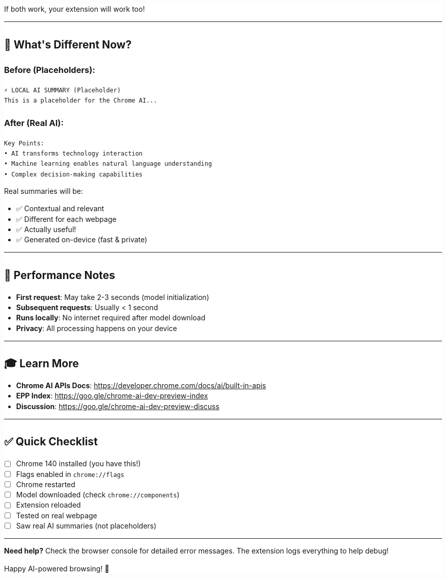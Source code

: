 If both work, your extension will work too!

---

## 🎨 What's Different Now?

### Before (Placeholders):
```
⚡ LOCAL AI SUMMARY (Placeholder)
This is a placeholder for the Chrome AI...
```

### After (Real AI):
```
Key Points:
• AI transforms technology interaction
• Machine learning enables natural language understanding
• Complex decision-making capabilities
```

Real summaries will be:
- ✅ Contextual and relevant
- ✅ Different for each webpage
- ✅ Actually useful!
- ✅ Generated on-device (fast & private)

---

## 🚀 Performance Notes

- **First request**: May take 2-3 seconds (model initialization)
- **Subsequent requests**: Usually < 1 second
- **Runs locally**: No internet required after model download
- **Privacy**: All processing happens on your device

---

## 🎓 Learn More

- **Chrome AI APIs Docs**: https://developer.chrome.com/docs/ai/built-in-apis
- **EPP Index**: https://goo.gle/chrome-ai-dev-preview-index
- **Discussion**: https://goo.gle/chrome-ai-dev-preview-discuss

---

## ✅ Quick Checklist

- [ ] Chrome 140 installed (you have this!)
- [ ] Flags enabled in `chrome://flags`
- [ ] Chrome restarted
- [ ] Model downloaded (check `chrome://components`)
- [ ] Extension reloaded
- [ ] Tested on real webpage
- [ ] Saw real AI summaries (not placeholders)

---

**Need help?** Check the browser console for detailed error messages. The extension logs everything to help debug!

Happy AI-powered browsing! 🎉
